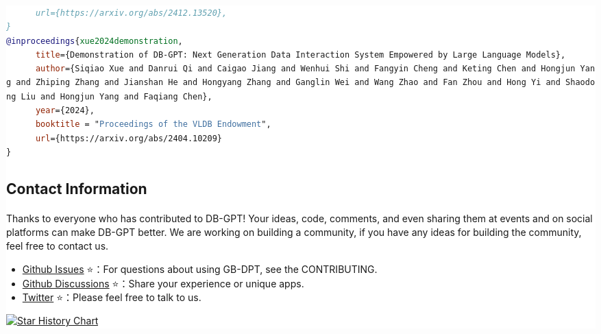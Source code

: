 ```bibtex
      url={https://arxiv.org/abs/2412.13520}, 
}
@inproceedings{xue2024demonstration,
      title={Demonstration of DB-GPT: Next Generation Data Interaction System Empowered by Large Language Models}, 
      author={Siqiao Xue and Danrui Qi and Caigao Jiang and Wenhui Shi and Fangyin Cheng and Keting Chen and Hongjun Yang and Zhiping Zhang and Jianshan He and Hongyang Zhang and Ganglin Wei and Wang Zhao and Fan Zhou and Hong Yi and Shaodong Liu and Hongjun Yang and Faqiang Chen},
      year={2024},
      booktitle = "Proceedings of the VLDB Endowment",
      url={https://arxiv.org/abs/2404.10209}
}
```


## Contact Information
Thanks to everyone who has contributed to DB-GPT! Your ideas, code, comments, and even sharing them at events and on social platforms can make DB-GPT better.
We are working on building a community, if you have any ideas for building the community, feel free to contact us.  

- [Github Issues](https://github.com/eosphoros-ai/DB-GPT/issues) ⭐️：For questions about using GB-DPT, see the CONTRIBUTING.  
- [Github Discussions](https://github.com/orgs/eosphoros-ai/discussions) ⭐️：Share your experience or unique apps.  
- [Twitter](https://x.com/DBGPT_AI) ⭐️：Please feel free to talk to us.  


[![Star History Chart](https://api.star-history.com/svg?repos=csunny/DB-GPT&type=Date)](https://star-history.com/#csunny/DB-GPT)


